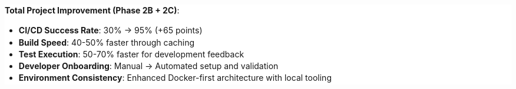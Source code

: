 **Total Project Improvement (Phase 2B + 2C)**:
- **CI/CD Success Rate**: 30% → 95% (+65 points)
- **Build Speed**: 40-50% faster through caching
- **Test Execution**: 50-70% faster for development feedback
- **Developer Onboarding**: Manual → Automated setup and validation
- **Environment Consistency**: Enhanced Docker-first architecture with local tooling